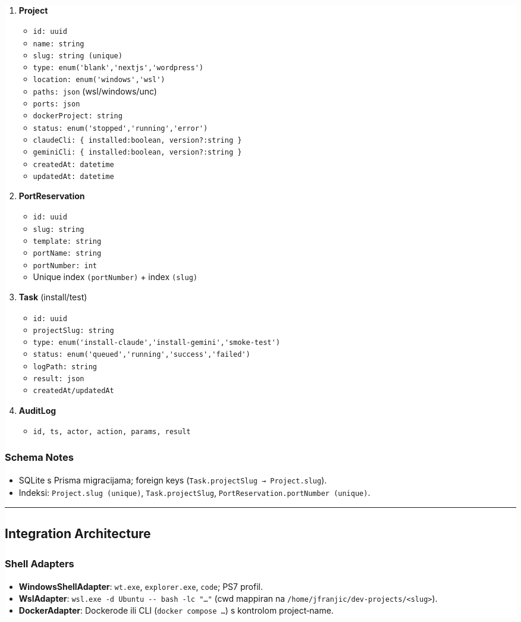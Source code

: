 1. **Project**

   * `id: uuid`
   * `name: string`
   * `slug: string (unique)`
   * `type: enum('blank','nextjs','wordpress')`
   * `location: enum('windows','wsl')`
   * `paths: json` (wsl/windows/unc)
   * `ports: json`
   * `dockerProject: string`
   * `status: enum('stopped','running','error')`
   * `claudeCli: { installed:boolean, version?:string }`
   * `geminiCli: { installed:boolean, version?:string }`
   * `createdAt: datetime`
   * `updatedAt: datetime`

2. **PortReservation**

   * `id: uuid`
   * `slug: string`
   * `template: string`
   * `portName: string`
   * `portNumber: int`
   * Unique index `(portNumber)` + index `(slug)`

3. **Task** (install/test)

   * `id: uuid`
   * `projectSlug: string`
   * `type: enum('install-claude','install-gemini','smoke-test')`
   * `status: enum('queued','running','success','failed')`
   * `logPath: string`
   * `result: json`
   * `createdAt/updatedAt`

4. **AuditLog**

   * `id, ts, actor, action, params, result`

### Schema Notes

* SQLite s Prisma migracijama; foreign keys (`Task.projectSlug → Project.slug`).
* Indeksi: `Project.slug (unique)`, `Task.projectSlug`, `PortReservation.portNumber (unique)`.

---

## Integration Architecture

### Shell Adapters

* **WindowsShellAdapter**: `wt.exe`, `explorer.exe`, `code`; PS7 profil.
* **WslAdapter**: `wsl.exe -d Ubuntu -- bash -lc "…"` (cwd mappiran na `/home/jfranjic/dev-projects/<slug>`).
* **DockerAdapter**: Dockerode ili CLI (`docker compose …`) s kontrolom project‑name.

